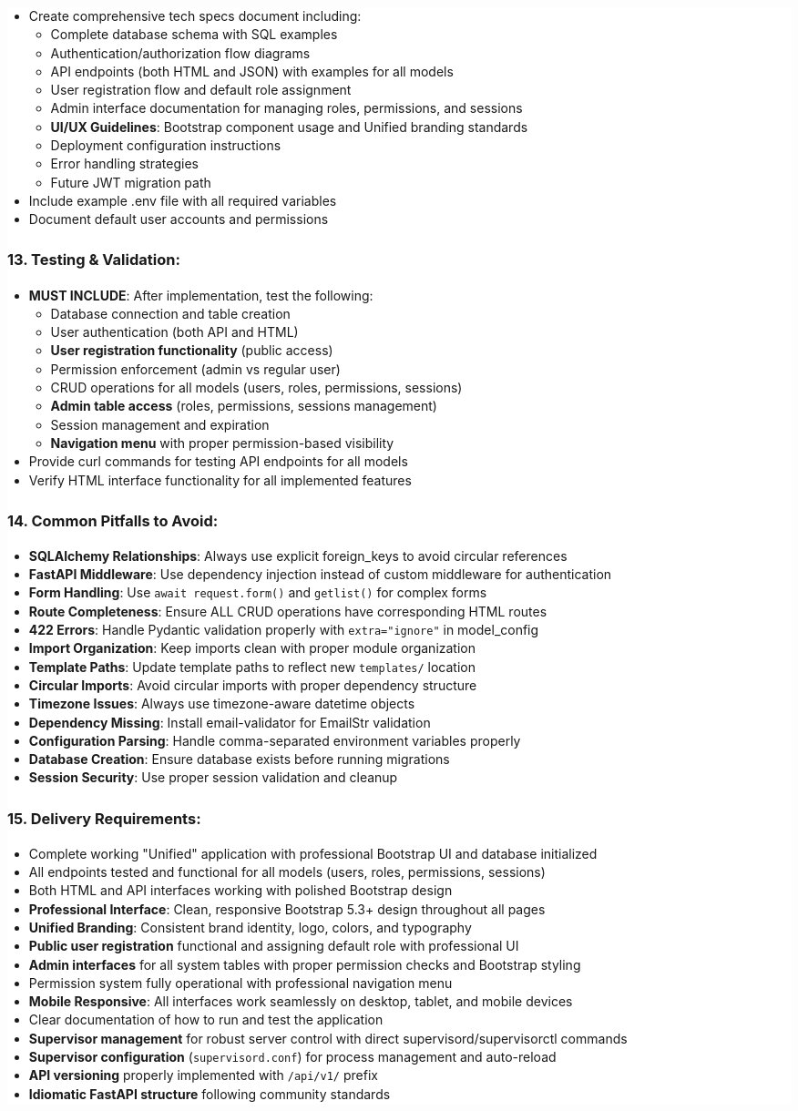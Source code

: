 - Create comprehensive tech specs document including:
  - Complete database schema with SQL examples
  - Authentication/authorization flow diagrams
  - API endpoints (both HTML and JSON) with examples for all models
  - User registration flow and default role assignment
  - Admin interface documentation for managing roles, permissions, and sessions
  - **UI/UX Guidelines**: Bootstrap component usage and Unified branding standards
  - Deployment configuration instructions
  - Error handling strategies
  - Future JWT migration path
- Include example .env file with all required variables
- Document default user accounts and permissions

### 13. **Testing & Validation**:

- **MUST INCLUDE**: After implementation, test the following:
  - Database connection and table creation
  - User authentication (both API and HTML)
  - **User registration functionality** (public access)
  - Permission enforcement (admin vs regular user)
  - CRUD operations for all models (users, roles, permissions, sessions)
  - **Admin table access** (roles, permissions, sessions management)
  - Session management and expiration
  - **Navigation menu** with proper permission-based visibility
- Provide curl commands for testing API endpoints for all models
- Verify HTML interface functionality for all implemented features

### 14. **Common Pitfalls to Avoid**:

- **SQLAlchemy Relationships**: Always use explicit foreign_keys to avoid circular references
- **FastAPI Middleware**: Use dependency injection instead of custom middleware for authentication
- **Form Handling**: Use `await request.form()` and `getlist()` for complex forms
- **Route Completeness**: Ensure ALL CRUD operations have corresponding HTML routes
- **422 Errors**: Handle Pydantic validation properly with `extra="ignore"` in model_config
- **Import Organization**: Keep imports clean with proper module organization
- **Template Paths**: Update template paths to reflect new `templates/` location
- **Circular Imports**: Avoid circular imports with proper dependency structure
- **Timezone Issues**: Always use timezone-aware datetime objects
- **Dependency Missing**: Install email-validator for EmailStr validation
- **Configuration Parsing**: Handle comma-separated environment variables properly
- **Database Creation**: Ensure database exists before running migrations
- **Session Security**: Use proper session validation and cleanup

### 15. **Delivery Requirements**:

- Complete working "Unified" application with professional Bootstrap UI and database initialized
- All endpoints tested and functional for all models (users, roles, permissions, sessions)
- Both HTML and API interfaces working with polished Bootstrap design
- **Professional Interface**: Clean, responsive Bootstrap 5.3+ design throughout all pages
- **Unified Branding**: Consistent brand identity, logo, colors, and typography
- **Public user registration** functional and assigning default role with professional UI
- **Admin interfaces** for all system tables with proper permission checks and Bootstrap styling
- Permission system fully operational with professional navigation menu
- **Mobile Responsive**: All interfaces work seamlessly on desktop, tablet, and mobile devices
- Clear documentation of how to run and test the application
- **Supervisor management** for robust server control with direct supervisord/supervisorctl commands
- **Supervisor configuration** (`supervisord.conf`) for process management and auto-reload
- **API versioning** properly implemented with `/api/v1/` prefix
- **Idiomatic FastAPI structure** following community standards
